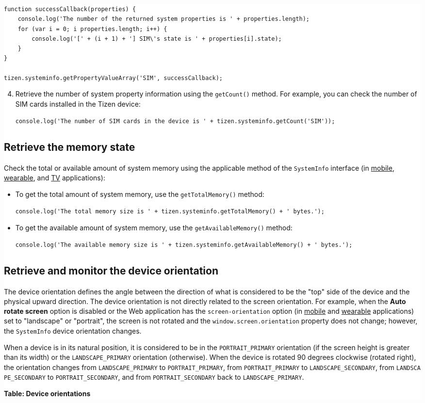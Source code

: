    ```
   function successCallback(properties) {
       console.log('The number of the returned system properties is ' + properties.length);
       for (var i = 0; i properties.length; i++) {
           console.log('[' + (i + 1) + '] SIM\'s state is ' + properties[i].state);
       }
   }

   tizen.systeminfo.getPropertyValueArray('SIM', successCallback);
   ```

4. Retrieve the number of system property information using the `getCount()` method. For example, you can check the number of SIM cards installed in the Tizen device:

   ```
   console.log('The number of SIM cards in the device is ' + tizen.systeminfo.getCount('SIM'));
   ```

## Retrieve the memory state

Check the total or available amount of system memory using the applicable method of the `SystemInfo` interface (in [mobile](../../api/latest/device_api/mobile/tizen/systeminfo.html#SystemInfo), [wearable](../../api/latest/device_api/wearable/tizen/systeminfo.html#SystemInfo), and [TV](../../api/latest/device_api/tv/tizen/systeminfo.html#SystemInfo) applications):

- To get the total amount of system memory, use the `getTotalMemory()` method:

  ```
  console.log('The total memory size is ' + tizen.systeminfo.getTotalMemory() + ' bytes.');
  ```

- To get the available amount of system memory, use the `getAvailableMemory()` method:

  ```
  console.log('The available memory size is ' + tizen.systeminfo.getAvailableMemory() + ' bytes.');
  ```

## Retrieve and monitor the device orientation

The device orientation defines the angle between the direction of what is considered to be the "top" side of the device and the physical upward direction. The device orientation is not directly related to the screen orientation. For example, when the **Auto rotate screen** option is disabled or the Web application has the `screen-orientation` option (in [mobile](../../../tizen-studio/web-tools/config-editor.md#mw_setting) and [wearable](../../../tizen-studio/web-tools/config-editor.md#ww_setting) applications) set to "landscape" or "portrait", the screen is not rotated and the `window.screen.orientation` property does not change; however, the `SystemInfo` device orientation changes.

When a device is in its natural position, it is considered to be in the `PORTRAIT_PRIMARY` orientation (if the screen height is greater than its width) or the `LANDSCAPE_PRIMARY` orientation (otherwise). When the device is rotated 90 degrees clockwise (rotated right), the orientation changes from `LANDSCAPE_PRIMARY` to `PORTRAIT_PRIMARY`, from `PORTRAIT_PRIMARY` to `LANDSCAPE_SECONDARY`, from `LANDSCAPE_SECONDARY` to `PORTRAIT_SECONDARY`, and from `PORTRAIT_SECONDARY` back to `LANDSCAPE_PRIMARY`.

**Table: Device orientations**
